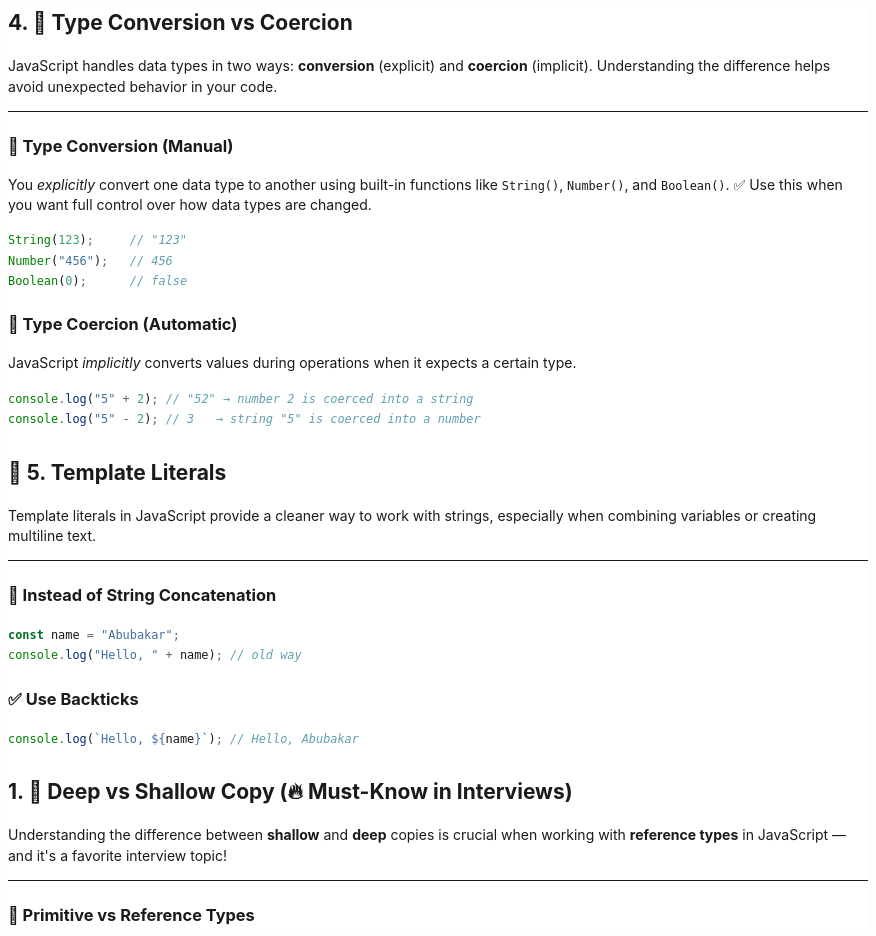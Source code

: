 ## 4. 🔄 Type Conversion vs Coercion

JavaScript handles data types in two ways: **conversion** (explicit) and **coercion** (implicit). Understanding the difference helps avoid unexpected behavior in your code.

---

### 🔧 Type Conversion (Manual)

You *explicitly* convert one data type to another using built-in functions like `String()`, `Number()`, and `Boolean()`.
✅ Use this when you want full control over how data types are changed.

```js
String(123);     // "123"
Number("456");   // 456
Boolean(0);      // false
```
### 🔁 Type Coercion (Automatic)

JavaScript *implicitly* converts values during operations when it expects a certain type.

```js
console.log("5" + 2); // "52" → number 2 is coerced into a string
console.log("5" - 2); // 3   → string "5" is coerced into a number
```

## 📌 5. Template Literals

Template literals in JavaScript provide a cleaner way to work with strings, especially when combining variables or creating multiline text.

---

### 🔄 Instead of String Concatenation

```js
const name = "Abubakar";
console.log("Hello, " + name); // old way
```

### ✅ Use Backticks

```js
console.log(`Hello, ${name}`); // Hello, Abubakar
```
## 1. 🧠 Deep vs Shallow Copy (🔥 Must-Know in Interviews)

Understanding the difference between **shallow** and **deep** copies is crucial when working with **reference types** in JavaScript — and it's a favorite interview topic!

---

### 🧮 Primitive vs Reference Types
